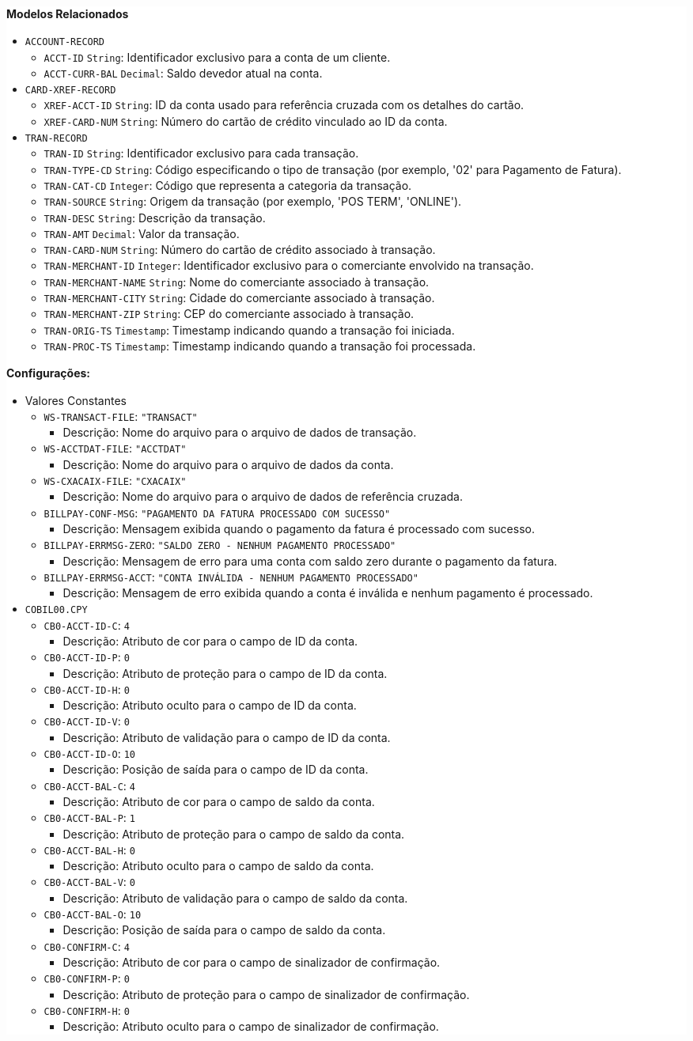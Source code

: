 **Modelos Relacionados**
- `ACCOUNT-RECORD`
  - `ACCT-ID` `String`: Identificador exclusivo para a conta de um cliente.
  - `ACCT-CURR-BAL` `Decimal`: Saldo devedor atual na conta.
- `CARD-XREF-RECORD`
  - `XREF-ACCT-ID` `String`: ID da conta usado para referência cruzada com os detalhes do cartão.
  - `XREF-CARD-NUM` `String`: Número do cartão de crédito vinculado ao ID da conta.
- `TRAN-RECORD`
  - `TRAN-ID` `String`: Identificador exclusivo para cada transação.
  - `TRAN-TYPE-CD` `String`: Código especificando o tipo de transação (por exemplo, '02' para Pagamento de Fatura).
  - `TRAN-CAT-CD` `Integer`: Código que representa a categoria da transação.
  - `TRAN-SOURCE` `String`: Origem da transação (por exemplo, 'POS TERM', 'ONLINE').
  - `TRAN-DESC` `String`: Descrição da transação.
  - `TRAN-AMT` `Decimal`: Valor da transação.
  - `TRAN-CARD-NUM` `String`: Número do cartão de crédito associado à transação.
  - `TRAN-MERCHANT-ID` `Integer`: Identificador exclusivo para o comerciante envolvido na transação.
  - `TRAN-MERCHANT-NAME` `String`: Nome do comerciante associado à transação.
  - `TRAN-MERCHANT-CITY` `String`: Cidade do comerciante associado à transação.
  - `TRAN-MERCHANT-ZIP` `String`: CEP do comerciante associado à transação.
  - `TRAN-ORIG-TS` `Timestamp`: Timestamp indicando quando a transação foi iniciada.
  - `TRAN-PROC-TS` `Timestamp`: Timestamp indicando quando a transação foi processada.

**Configurações:**
- Valores Constantes
  - `WS-TRANSACT-FILE`: `"TRANSACT"`
	- Descrição: Nome do arquivo para o arquivo de dados de transação.
  - `WS-ACCTDAT-FILE`: `"ACCTDAT"`
	- Descrição: Nome do arquivo para o arquivo de dados da conta.
  - `WS-CXACAIX-FILE`: `"CXACAIX"`
	- Descrição: Nome do arquivo para o arquivo de dados de referência cruzada.
  - `BILLPAY-CONF-MSG`: `"PAGAMENTO DA FATURA PROCESSADO COM SUCESSO"`
	- Descrição: Mensagem exibida quando o pagamento da fatura é processado com sucesso.
  - `BILLPAY-ERRMSG-ZERO`: `"SALDO ZERO - NENHUM PAGAMENTO PROCESSADO"`
	- Descrição: Mensagem de erro para uma conta com saldo zero durante o pagamento da fatura.
  - `BILLPAY-ERRMSG-ACCT`: `"CONTA INVÁLIDA - NENHUM PAGAMENTO PROCESSADO"`
	- Descrição: Mensagem de erro exibida quando a conta é inválida e nenhum pagamento é processado.
- `COBIL00.CPY`
  - `CB0-ACCT-ID-C`: `4`
	- Descrição: Atributo de cor para o campo de ID da conta.
  - `CB0-ACCT-ID-P`: `0`
	- Descrição: Atributo de proteção para o campo de ID da conta.
  - `CB0-ACCT-ID-H`: `0`
	- Descrição: Atributo oculto para o campo de ID da conta.
  - `CB0-ACCT-ID-V`: `0`
	- Descrição: Atributo de validação para o campo de ID da conta.
  - `CB0-ACCT-ID-O`: `10`
	- Descrição: Posição de saída para o campo de ID da conta.
  - `CB0-ACCT-BAL-C`: `4`
	- Descrição: Atributo de cor para o campo de saldo da conta.
  - `CB0-ACCT-BAL-P`: `1`
	- Descrição: Atributo de proteção para o campo de saldo da conta.
  - `CB0-ACCT-BAL-H`: `0`
	- Descrição: Atributo oculto para o campo de saldo da conta.
  - `CB0-ACCT-BAL-V`: `0`
	- Descrição: Atributo de validação para o campo de saldo da conta.
  - `CB0-ACCT-BAL-O`: `10`
	- Descrição: Posição de saída para o campo de saldo da conta.
  - `CB0-CONFIRM-C`: `4`
	- Descrição: Atributo de cor para o campo de sinalizador de confirmação.
  - `CB0-CONFIRM-P`: `0`
	- Descrição: Atributo de proteção para o campo de sinalizador de confirmação.
  - `CB0-CONFIRM-H`: `0`
	- Descrição: Atributo oculto para o campo de sinalizador de confirmação.
